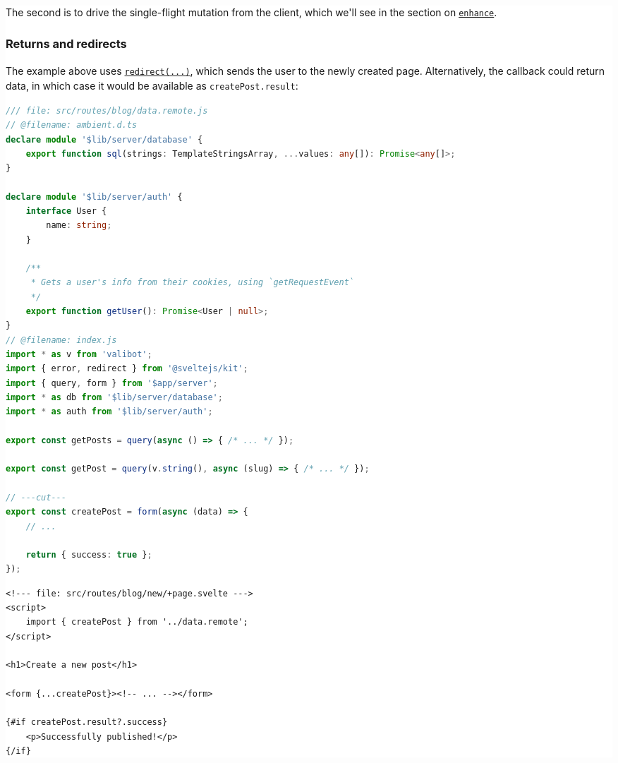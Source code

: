 The second is to drive the single-flight mutation from the client, which we'll see in the section on [`enhance`](#form-enhance).

### Returns and redirects

The example above uses [`redirect(...)`](@sveltejs-kit#redirect), which sends the user to the newly created page. Alternatively, the callback could return data, in which case it would be available as `createPost.result`:

```ts
/// file: src/routes/blog/data.remote.js
// @filename: ambient.d.ts
declare module '$lib/server/database' {
	export function sql(strings: TemplateStringsArray, ...values: any[]): Promise<any[]>;
}

declare module '$lib/server/auth' {
	interface User {
		name: string;
	}

	/**
	 * Gets a user's info from their cookies, using `getRequestEvent`
	 */
	export function getUser(): Promise<User | null>;
}
// @filename: index.js
import * as v from 'valibot';
import { error, redirect } from '@sveltejs/kit';
import { query, form } from '$app/server';
import * as db from '$lib/server/database';
import * as auth from '$lib/server/auth';

export const getPosts = query(async () => { /* ... */ });

export const getPost = query(v.string(), async (slug) => { /* ... */ });

// ---cut---
export const createPost = form(async (data) => {
	// ...

	return { success: true };
});
```

```svelte
<!--- file: src/routes/blog/new/+page.svelte --->
<script>
	import { createPost } from '../data.remote';
</script>

<h1>Create a new post</h1>

<form {...createPost}><!-- ... --></form>

{#if createPost.result?.success}
	<p>Successfully published!</p>
{/if}
```
